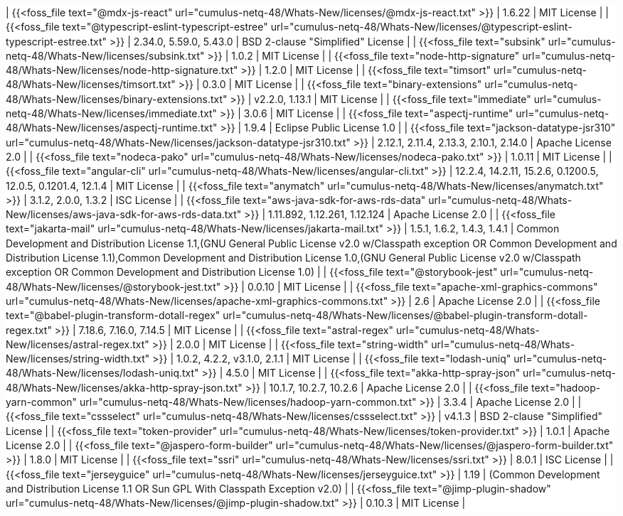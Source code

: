 | {{<foss_file text="@mdx-js-react" url="cumulus-netq-48/Whats-New/licenses/@mdx-js-react.txt" >}} | 1.6.22 | MIT License |
| {{<foss_file text="@typescript-eslint-typescript-estree" url="cumulus-netq-48/Whats-New/licenses/@typescript-eslint-typescript-estree.txt" >}} | 2.34.0, 5.59.0, 5.43.0 | BSD 2-clause "Simplified" License |
| {{<foss_file text="subsink" url="cumulus-netq-48/Whats-New/licenses/subsink.txt" >}} | 1.0.2 | MIT License |
| {{<foss_file text="node-http-signature" url="cumulus-netq-48/Whats-New/licenses/node-http-signature.txt" >}} | 1.2.0 | MIT License |
| {{<foss_file text="timsort" url="cumulus-netq-48/Whats-New/licenses/timsort.txt" >}} | 0.3.0 | MIT License |
| {{<foss_file text="binary-extensions" url="cumulus-netq-48/Whats-New/licenses/binary-extensions.txt" >}} | v2.2.0, 1.13.1 | MIT License |
| {{<foss_file text="immediate" url="cumulus-netq-48/Whats-New/licenses/immediate.txt" >}} | 3.0.6 | MIT License |
| {{<foss_file text="aspectj-runtime" url="cumulus-netq-48/Whats-New/licenses/aspectj-runtime.txt" >}} | 1.9.4 | Eclipse Public License 1.0 |
| {{<foss_file text="jackson-datatype-jsr310" url="cumulus-netq-48/Whats-New/licenses/jackson-datatype-jsr310.txt" >}} | 2.12.1, 2.11.4, 2.13.3, 2.10.1, 2.14.0 | Apache License 2.0 |
| {{<foss_file text="nodeca-pako" url="cumulus-netq-48/Whats-New/licenses/nodeca-pako.txt" >}} | 1.0.11 | MIT License |
| {{<foss_file text="angular-cli" url="cumulus-netq-48/Whats-New/licenses/angular-cli.txt" >}} | 12.2.4, 14.2.11, 15.2.6, 0.1200.5, 12.0.5, 0.1201.4, 12.1.4 | MIT License |
| {{<foss_file text="anymatch" url="cumulus-netq-48/Whats-New/licenses/anymatch.txt" >}} | 3.1.2, 2.0.0, 1.3.2 | ISC License |
| {{<foss_file text="aws-java-sdk-for-aws-rds-data" url="cumulus-netq-48/Whats-New/licenses/aws-java-sdk-for-aws-rds-data.txt" >}} | 1.11.892, 1.12.261, 1.12.124 | Apache License 2.0 |
| {{<foss_file text="jakarta-mail" url="cumulus-netq-48/Whats-New/licenses/jakarta-mail.txt" >}} | 1.5.1, 1.6.2, 1.4.3, 1.4.1 | Common Development and Distribution License 1.1,(GNU General Public License v2.0 w/Classpath exception OR Common Development and Distribution License 1.1),Common Development and Distribution License 1.0,(GNU General Public License v2.0 w/Classpath exception OR Common Development and Distribution License 1.0) |
| {{<foss_file text="@storybook-jest" url="cumulus-netq-48/Whats-New/licenses/@storybook-jest.txt" >}} | 0.0.10 | MIT License |
| {{<foss_file text="apache-xml-graphics-commons" url="cumulus-netq-48/Whats-New/licenses/apache-xml-graphics-commons.txt" >}} | 2.6 | Apache License 2.0 |
| {{<foss_file text="@babel-plugin-transform-dotall-regex" url="cumulus-netq-48/Whats-New/licenses/@babel-plugin-transform-dotall-regex.txt" >}} | 7.18.6, 7.16.0, 7.14.5 | MIT License |
| {{<foss_file text="astral-regex" url="cumulus-netq-48/Whats-New/licenses/astral-regex.txt" >}} | 2.0.0 | MIT License |
| {{<foss_file text="string-width" url="cumulus-netq-48/Whats-New/licenses/string-width.txt" >}} | 1.0.2, 4.2.2, v3.1.0, 2.1.1 | MIT License |
| {{<foss_file text="lodash-uniq" url="cumulus-netq-48/Whats-New/licenses/lodash-uniq.txt" >}} | 4.5.0 | MIT License |
| {{<foss_file text="akka-http-spray-json" url="cumulus-netq-48/Whats-New/licenses/akka-http-spray-json.txt" >}} | 10.1.7, 10.2.7, 10.2.6 | Apache License 2.0 |
| {{<foss_file text="hadoop-yarn-common" url="cumulus-netq-48/Whats-New/licenses/hadoop-yarn-common.txt" >}} | 3.3.4 | Apache License 2.0 |
| {{<foss_file text="cssselect" url="cumulus-netq-48/Whats-New/licenses/cssselect.txt" >}} | v4.1.3 | BSD 2-clause "Simplified" License |
| {{<foss_file text="token-provider" url="cumulus-netq-48/Whats-New/licenses/token-provider.txt" >}} | 1.0.1 | Apache License 2.0 |
| {{<foss_file text="@jaspero-form-builder" url="cumulus-netq-48/Whats-New/licenses/@jaspero-form-builder.txt" >}} | 1.8.0 | MIT License |
| {{<foss_file text="ssri" url="cumulus-netq-48/Whats-New/licenses/ssri.txt" >}} | 8.0.1 | ISC License |
| {{<foss_file text="jerseyguice" url="cumulus-netq-48/Whats-New/licenses/jerseyguice.txt" >}} | 1.19 | (Common Development and Distribution License 1.1 OR Sun GPL With Classpath Exception v2.0) |
| {{<foss_file text="@jimp-plugin-shadow" url="cumulus-netq-48/Whats-New/licenses/@jimp-plugin-shadow.txt" >}} | 0.10.3 | MIT License |
